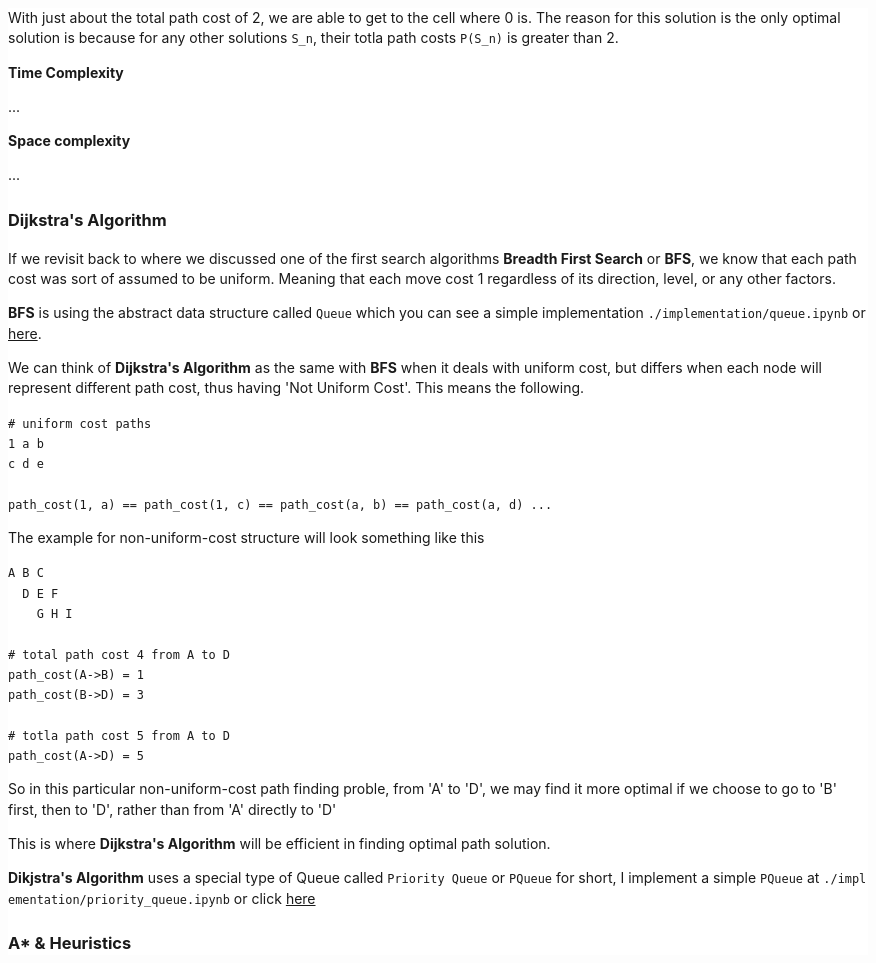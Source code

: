 With just about the total path cost of 2, we are able to get to the cell where 0 is. The reason for this solution is the only optimal solution is because for any other solutions `S_n`, their totla path costs `P(S_n)` is greater than 2.

**Time Complexity**

...

**Space complexity**

...

### Dijkstra's Algorithm

If we revisit back to where we discussed one of the first search algorithms **Breadth First Search** or **BFS**, we know that each path cost was sort of assumed to be uniform. Meaning that each move cost 1 regardless of its direction, level, or any other factors.

**BFS** is using the abstract data structure called `Queue` which you can see a simple implementation `./implementation/queue.ipynb` or [here](./implementation/queue.ipynb).

We can think of **Dijkstra's Algorithm** as the same with **BFS** when it deals with uniform cost, but differs when each node will represent different path cost, thus having 'Not Uniform Cost'. This means the following.

```shell
# uniform cost paths
1 a b
c d e

path_cost(1, a) == path_cost(1, c) == path_cost(a, b) == path_cost(a, d) ...
```

The example for non-uniform-cost structure will look something like this

```shell
A B C
  D E F
    G H I

# total path cost 4 from A to D
path_cost(A->B) = 1
path_cost(B->D) = 3

# totla path cost 5 from A to D
path_cost(A->D) = 5
```

So in this particular non-uniform-cost path finding proble, from 'A' to 'D', we may find it more optimal if we choose to go to 'B' first, then to 'D', rather than from 'A' directly to 'D'

This is where **Dijkstra's Algorithm** will be efficient in finding optimal path solution.

**Dikjstra's Algorithm** uses a special type of Queue called `Priority Queue` or `PQueue` for short, I implement a simple `PQueue` at `./implementation/priority_queue.ipynb` or click [here](./implementation/priority_queue.ipynb)

### A\* & Heuristics
